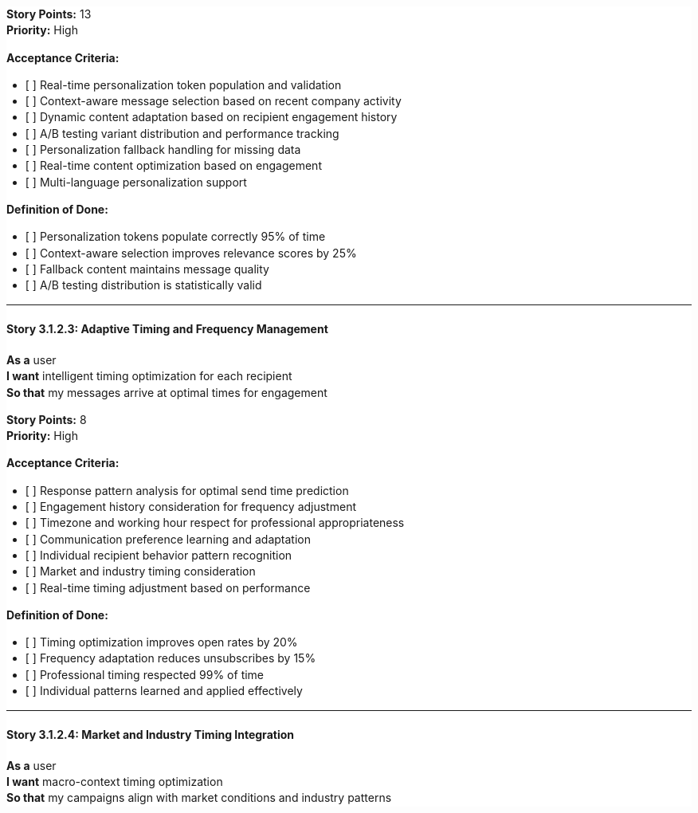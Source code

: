 **Story Points:** 13  
 **Priority:** High

**Acceptance Criteria:**

* \[ \] Real-time personalization token population and validation  
* \[ \] Context-aware message selection based on recent company activity  
* \[ \] Dynamic content adaptation based on recipient engagement history  
* \[ \] A/B testing variant distribution and performance tracking  
* \[ \] Personalization fallback handling for missing data  
* \[ \] Real-time content optimization based on engagement  
* \[ \] Multi-language personalization support

**Definition of Done:**

* \[ \] Personalization tokens populate correctly 95% of time  
* \[ \] Context-aware selection improves relevance scores by 25%  
* \[ \] Fallback content maintains message quality  
* \[ \] A/B testing distribution is statistically valid

---

#### **Story 3.1.2.3: Adaptive Timing and Frequency Management**

**As a** user  
 **I want** intelligent timing optimization for each recipient  
 **So that** my messages arrive at optimal times for engagement

**Story Points:** 8  
 **Priority:** High

**Acceptance Criteria:**

* \[ \] Response pattern analysis for optimal send time prediction  
* \[ \] Engagement history consideration for frequency adjustment  
* \[ \] Timezone and working hour respect for professional appropriateness  
* \[ \] Communication preference learning and adaptation  
* \[ \] Individual recipient behavior pattern recognition  
* \[ \] Market and industry timing consideration  
* \[ \] Real-time timing adjustment based on performance

**Definition of Done:**

* \[ \] Timing optimization improves open rates by 20%  
* \[ \] Frequency adaptation reduces unsubscribes by 15%  
* \[ \] Professional timing respected 99% of time  
* \[ \] Individual patterns learned and applied effectively

---

#### **Story 3.1.2.4: Market and Industry Timing Integration**

**As a** user  
 **I want** macro-context timing optimization  
 **So that** my campaigns align with market conditions and industry patterns

